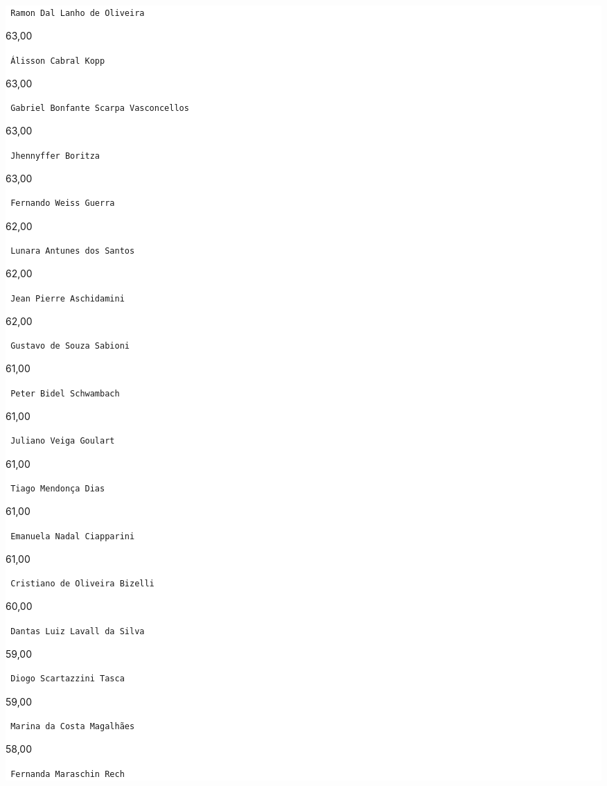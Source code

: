      Ramon Dal Lanho de Oliveira

   63,00

     Álisson Cabral Kopp

   63,00

     Gabriel Bonfante Scarpa Vasconcellos

   63,00

     Jhennyffer Boritza

   63,00

     Fernando Weiss Guerra

   62,00

     Lunara Antunes dos Santos

   62,00

     Jean Pierre Aschidamini

   62,00

     Gustavo de Souza Sabioni

   61,00

     Peter Bidel Schwambach

   61,00

     Juliano Veiga Goulart

   61,00

     Tiago Mendonça Dias

   61,00

     Emanuela Nadal Ciapparini

   61,00

     Cristiano de Oliveira Bizelli

   60,00

     Dantas Luiz Lavall da Silva

   59,00

     Diogo Scartazzini Tasca

   59,00

     Marina da Costa Magalhães

   58,00

     Fernanda Maraschin Rech
